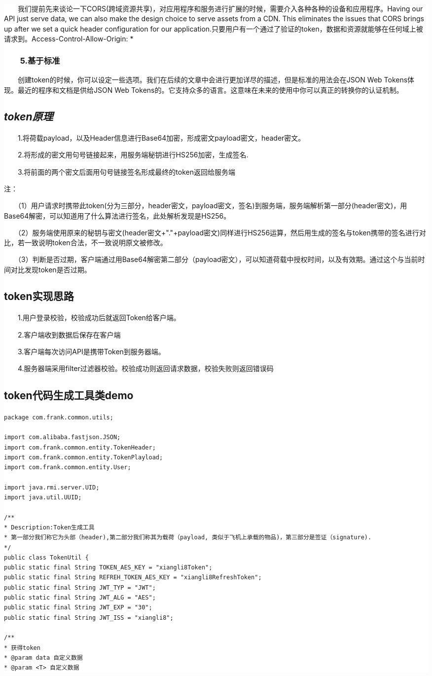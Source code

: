 　　我们提前先来谈论一下CORS(跨域资源共享)，对应用程序和服务进行扩展的时候，需要介入各种各种的设备和应用程序。Having our API just serve data, we can also make the design choice to serve assets from a CDN. This eliminates the issues that CORS brings up after we set a quick header configuration for our application.只要用户有一个通过了验证的token，数据和资源就能够在任何域上被请求到。Access-Control-Allow-Origin: *

### 　　**5.基于标准**

　　创建token的时候，你可以设定一些选项。我们在后续的文章中会进行更加详尽的描述，但是标准的用法会在JSON Web Tokens体现。最近的程序和文档是供给JSON Web Tokens的。它支持众多的语言。这意味在未来的使用中你可以真正的转换你的认证机制。

## *token原理*

　　1.将荷载payload，以及Header信息进行Base64加密，形成密文payload密文，header密文。

　　2.将形成的密文用句号链接起来，用服务端秘钥进行HS256加密，生成签名.

　　3.将前面的两个密文后面用句号链接签名形成最终的token返回给服务端

注：

　　（1）用户请求时携带此token(分为三部分，header密文，payload密文，签名)到服务端，服务端解析第一部分(header密文)，用Base64解密，可以知道用了什么算法进行签名，此处解析发现是HS256。

　　（2）服务端使用原来的秘钥与密文(header密文+"."+payload密文)同样进行HS256运算，然后用生成的签名与token携带的签名进行对比，若一致说明token合法，不一致说明原文被修改。

　　（3）判断是否过期，客户端通过用Base64解密第二部分（payload密文），可以知道荷载中授权时间，以及有效期。通过这个与当前时间对比发现token是否过期。

## **token实现思路**

　　1.用户登录校验，校验成功后就返回Token给客户端。

　　2.客户端收到数据后保存在客户端

　　3.客户端每次访问API是携带Token到服务器端。

　　4.服务器端采用filter过滤器校验。校验成功则返回请求数据，校验失败则返回错误码

## **token代码生成工具类demo**

```
package com.frank.common.utils;

import com.alibaba.fastjson.JSON;
import com.frank.common.entity.TokenHeader;
import com.frank.common.entity.TokenPlayload;
import com.frank.common.entity.User;

import java.rmi.server.UID;
import java.util.UUID;

/**
* Description:Token生成工具
* 第一部分我们称它为头部（header),第二部分我们称其为载荷（payload, 类似于飞机上承载的物品)，第三部分是签证（signature).
*/
public class TokenUtil {
public static final String TOKEN_AES_KEY = "xiangli8Token";
public static final String REFREH_TOKEN_AES_KEY = "xiangli8RefreshToken";
public static final String JWT_TYP = "JWT";
public static final String JWT_ALG = "AES";
public static final String JWT_EXP = "30";
public static final String JWT_ISS = "xiangli8";

/**
* 获得token
* @param data 自定义数据
* @param <T> 自定义数据
```